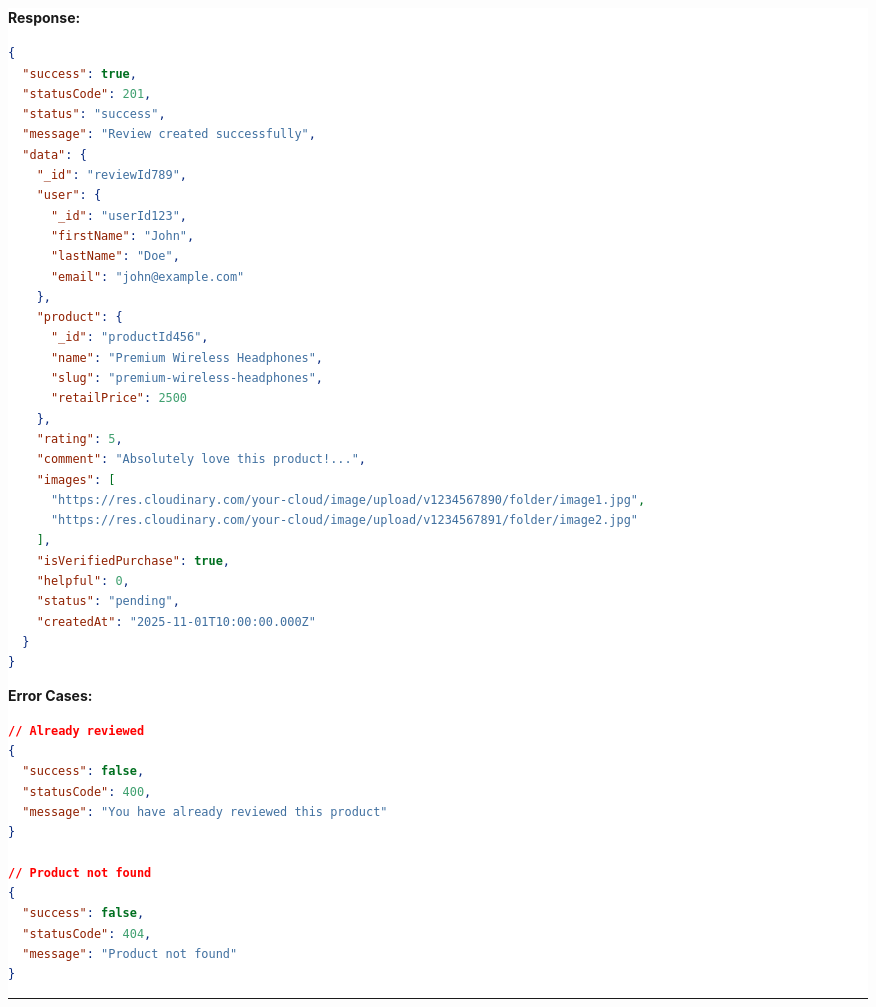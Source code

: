 **Response:**

```json
{
  "success": true,
  "statusCode": 201,
  "status": "success",
  "message": "Review created successfully",
  "data": {
    "_id": "reviewId789",
    "user": {
      "_id": "userId123",
      "firstName": "John",
      "lastName": "Doe",
      "email": "john@example.com"
    },
    "product": {
      "_id": "productId456",
      "name": "Premium Wireless Headphones",
      "slug": "premium-wireless-headphones",
      "retailPrice": 2500
    },
    "rating": 5,
    "comment": "Absolutely love this product!...",
    "images": [
      "https://res.cloudinary.com/your-cloud/image/upload/v1234567890/folder/image1.jpg",
      "https://res.cloudinary.com/your-cloud/image/upload/v1234567891/folder/image2.jpg"
    ],
    "isVerifiedPurchase": true,
    "helpful": 0,
    "status": "pending",
    "createdAt": "2025-11-01T10:00:00.000Z"
  }
}
```

**Error Cases:**

```json
// Already reviewed
{
  "success": false,
  "statusCode": 400,
  "message": "You have already reviewed this product"
}

// Product not found
{
  "success": false,
  "statusCode": 404,
  "message": "Product not found"
}
```

---